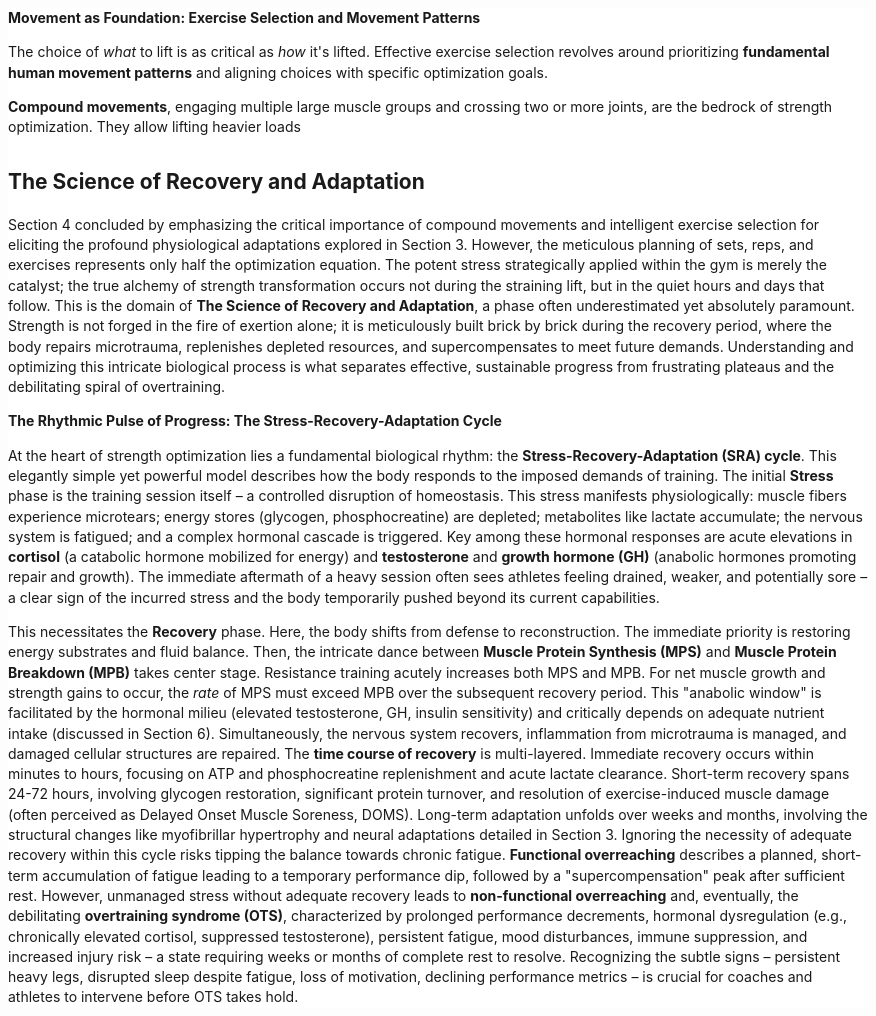 **Movement as Foundation: Exercise Selection and Movement Patterns**

The choice of *what* to lift is as critical as *how* it's lifted. Effective exercise selection revolves around prioritizing **fundamental human movement patterns** and aligning choices with specific optimization goals.

**Compound movements**, engaging multiple large muscle groups and crossing two or more joints, are the bedrock of strength optimization. They allow lifting heavier loads

## The Science of Recovery and Adaptation

Section 4 concluded by emphasizing the critical importance of compound movements and intelligent exercise selection for eliciting the profound physiological adaptations explored in Section 3. However, the meticulous planning of sets, reps, and exercises represents only half the optimization equation. The potent stress strategically applied within the gym is merely the catalyst; the true alchemy of strength transformation occurs not during the straining lift, but in the quiet hours and days that follow. This is the domain of **The Science of Recovery and Adaptation**, a phase often underestimated yet absolutely paramount. Strength is not forged in the fire of exertion alone; it is meticulously built brick by brick during the recovery period, where the body repairs microtrauma, replenishes depleted resources, and supercompensates to meet future demands. Understanding and optimizing this intricate biological process is what separates effective, sustainable progress from frustrating plateaus and the debilitating spiral of overtraining.

**The Rhythmic Pulse of Progress: The Stress-Recovery-Adaptation Cycle**

At the heart of strength optimization lies a fundamental biological rhythm: the **Stress-Recovery-Adaptation (SRA) cycle**. This elegantly simple yet powerful model describes how the body responds to the imposed demands of training. The initial **Stress** phase is the training session itself – a controlled disruption of homeostasis. This stress manifests physiologically: muscle fibers experience microtears; energy stores (glycogen, phosphocreatine) are depleted; metabolites like lactate accumulate; the nervous system is fatigued; and a complex hormonal cascade is triggered. Key among these hormonal responses are acute elevations in **cortisol** (a catabolic hormone mobilized for energy) and **testosterone** and **growth hormone (GH)** (anabolic hormones promoting repair and growth). The immediate aftermath of a heavy session often sees athletes feeling drained, weaker, and potentially sore – a clear sign of the incurred stress and the body temporarily pushed beyond its current capabilities.

This necessitates the **Recovery** phase. Here, the body shifts from defense to reconstruction. The immediate priority is restoring energy substrates and fluid balance. Then, the intricate dance between **Muscle Protein Synthesis (MPS)** and **Muscle Protein Breakdown (MPB)** takes center stage. Resistance training acutely increases both MPS and MPB. For net muscle growth and strength gains to occur, the *rate* of MPS must exceed MPB over the subsequent recovery period. This "anabolic window" is facilitated by the hormonal milieu (elevated testosterone, GH, insulin sensitivity) and critically depends on adequate nutrient intake (discussed in Section 6). Simultaneously, the nervous system recovers, inflammation from microtrauma is managed, and damaged cellular structures are repaired. The **time course of recovery** is multi-layered. Immediate recovery occurs within minutes to hours, focusing on ATP and phosphocreatine replenishment and acute lactate clearance. Short-term recovery spans 24-72 hours, involving glycogen restoration, significant protein turnover, and resolution of exercise-induced muscle damage (often perceived as Delayed Onset Muscle Soreness, DOMS). Long-term adaptation unfolds over weeks and months, involving the structural changes like myofibrillar hypertrophy and neural adaptations detailed in Section 3. Ignoring the necessity of adequate recovery within this cycle risks tipping the balance towards chronic fatigue. **Functional overreaching** describes a planned, short-term accumulation of fatigue leading to a temporary performance dip, followed by a "supercompensation" peak after sufficient rest. However, unmanaged stress without adequate recovery leads to **non-functional overreaching** and, eventually, the debilitating **overtraining syndrome (OTS)**, characterized by prolonged performance decrements, hormonal dysregulation (e.g., chronically elevated cortisol, suppressed testosterone), persistent fatigue, mood disturbances, immune suppression, and increased injury risk – a state requiring weeks or months of complete rest to resolve. Recognizing the subtle signs – persistent heavy legs, disrupted sleep despite fatigue, loss of motivation, declining performance metrics – is crucial for coaches and athletes to intervene before OTS takes hold.
